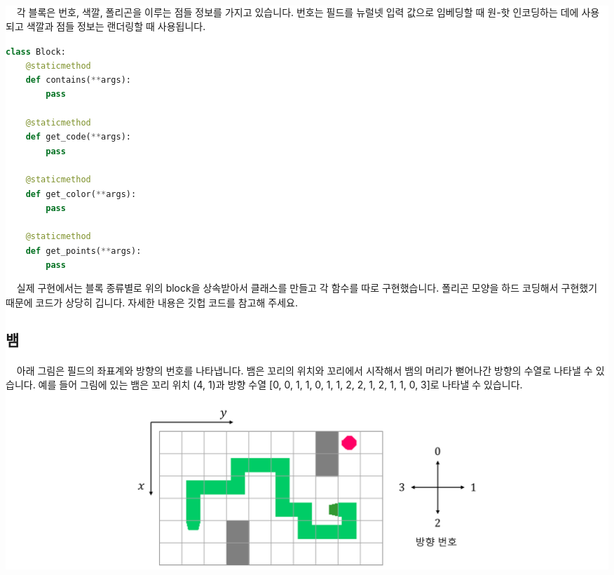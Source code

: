 &nbsp;&nbsp;&nbsp;&nbsp;각 블록은 번호, 색깔, 폴리곤을 이루는 점들 정보를 가지고 있습니다. 번호는 필드를 뉴럴넷 입력 값으로 임베딩할 때 원-핫 인코딩하는 데에 사용되고 색깔과 점들 정보는 랜더링할 때 사용됩니다.
```python
class Block:
    @staticmethod
    def contains(**args):
        pass

    @staticmethod
    def get_code(**args):
        pass

    @staticmethod
    def get_color(**args):
        pass

    @staticmethod
    def get_points(**args):
        pass
```
&nbsp;&nbsp;&nbsp;&nbsp;실제 구현에서는 블록 종류별로 위의 block을 상속받아서 클래스를 만들고 각 함수를 따로 구현했습니다. 폴리곤 모양을 하드 코딩해서 구현했기 때문에 코드가 상당히 깁니다. 자세한 내용은 깃헙 코드를 참고해 주세요.

## 뱀

&nbsp;&nbsp;&nbsp;&nbsp;아래 그림은 필드의 좌표계와 방향의 번호를 나타냅니다. 뱀은 꼬리의 위치와 꼬리에서 시작해서 뱀의 머리가 뻗어나간 방향의 수열로 나타낼 수 있습니다. 예를 들어 그림에 있는 뱀은 꼬리 위치 (4, 1)과 방향 수열 [0, 0, 1, 1, 0, 1, 1, 2, 2, 1, 2, 1, 1, 0, 3]로 나타낼 수 있습니다.


<center>
<img src="/assets/images/snake-dqn/coordinate.png" width="500"/>
</center>
